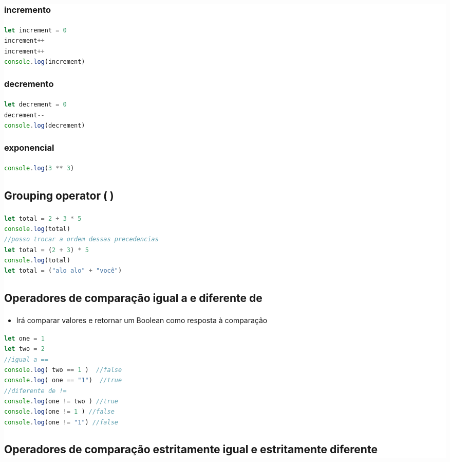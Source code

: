 ### incremento

```jsx
let increment = 0
increment++
increment++
console.log(increment)
```

### decremento

```jsx
let decrement = 0
decrement--
console.log(decrement)
```

### exponencial

```jsx
console.log(3 ** 3)
```

## Grouping operator ( )

```jsx
let total = 2 + 3 * 5
console.log(total)
//posso trocar a ordem dessas precedencias
let total = (2 + 3) * 5
console.log(total)
let total = ("alo alo" + "você")
```

## Operadores de comparação igual a e diferente de

- Irá comparar valores e retornar um Boolean como resposta à comparação

```jsx
let one = 1
let two = 2
//igual a ==
console.log( two == 1 )  //false
console.log( one == "1")  //true
//diferente de !=
console.log(one != two ) //true
console.log(one != 1 ) //false
console.log(one != "1") //false
```

## Operadores de comparação estritamente igual e estritamente diferente
